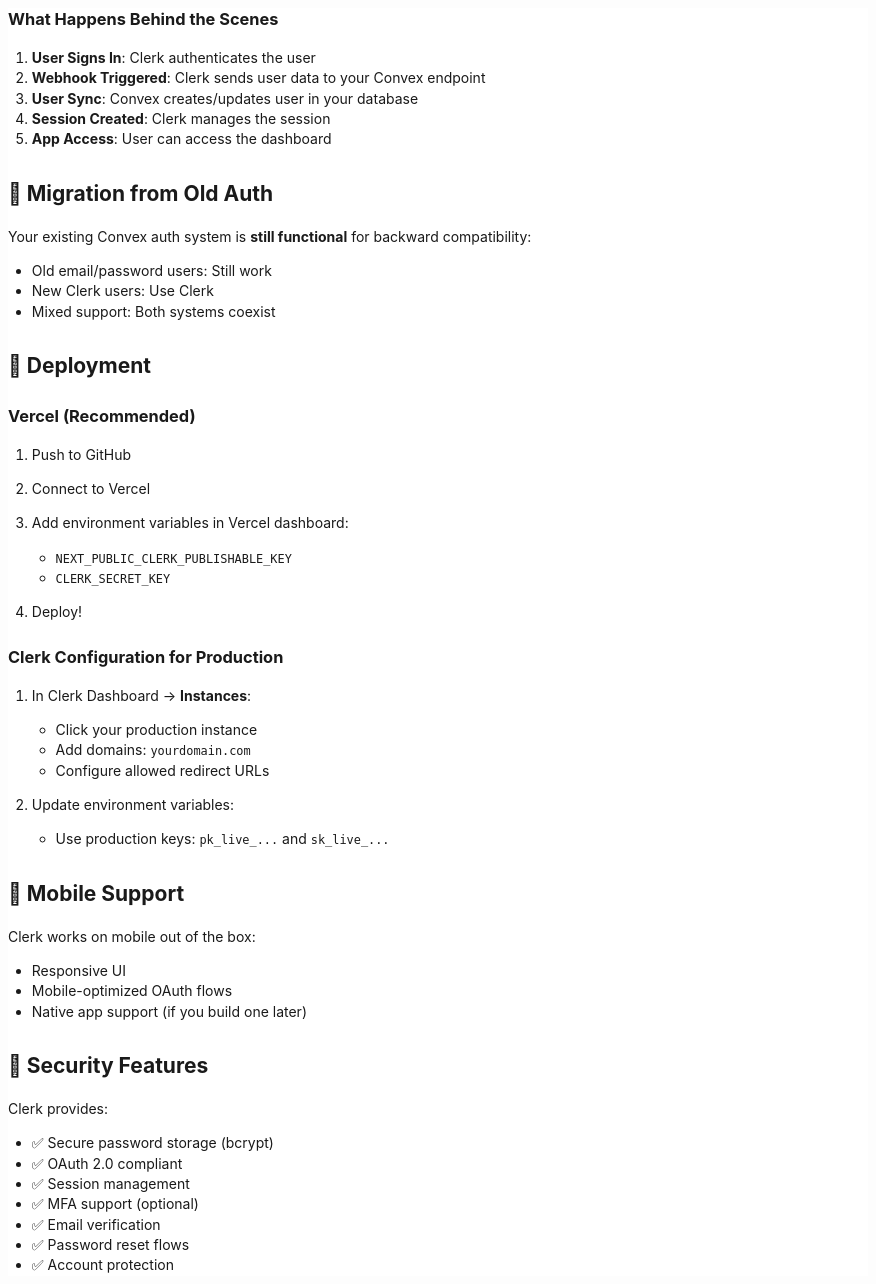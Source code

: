 ### What Happens Behind the Scenes

1. **User Signs In**: Clerk authenticates the user
2. **Webhook Triggered**: Clerk sends user data to your Convex endpoint
3. **User Sync**: Convex creates/updates user in your database
4. **Session Created**: Clerk manages the session
5. **App Access**: User can access the dashboard

## 🔧 Migration from Old Auth

Your existing Convex auth system is **still functional** for backward compatibility:

- Old email/password users: Still work
- New Clerk users: Use Clerk
- Mixed support: Both systems coexist

## 🚀 Deployment

### Vercel (Recommended)

1. Push to GitHub
2. Connect to Vercel
3. Add environment variables in Vercel dashboard:
   - `NEXT_PUBLIC_CLERK_PUBLISHABLE_KEY`
   - `CLERK_SECRET_KEY`

4. Deploy!

### Clerk Configuration for Production

1. In Clerk Dashboard → **Instances**:
   - Click your production instance
   - Add domains: `yourdomain.com`
   - Configure allowed redirect URLs

2. Update environment variables:
   - Use production keys: `pk_live_...` and `sk_live_...`

## 📱 Mobile Support

Clerk works on mobile out of the box:
- Responsive UI
- Mobile-optimized OAuth flows
- Native app support (if you build one later)

## 🔐 Security Features

Clerk provides:
- ✅ Secure password storage (bcrypt)
- ✅ OAuth 2.0 compliant
- ✅ Session management
- ✅ MFA support (optional)
- ✅ Email verification
- ✅ Password reset flows
- ✅ Account protection
